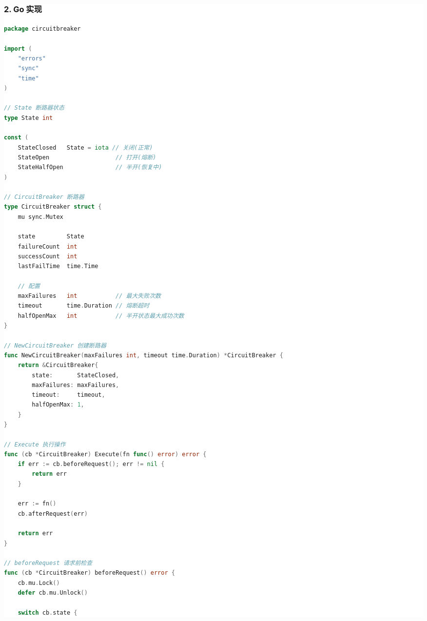 ### 2. Go 实现

```go
package circuitbreaker

import (
    "errors"
    "sync"
    "time"
)

// State 断路器状态
type State int

const (
    StateClosed   State = iota // 关闭(正常)
    StateOpen                   // 打开(熔断)
    StateHalfOpen               // 半开(恢复中)
)

// CircuitBreaker 断路器
type CircuitBreaker struct {
    mu sync.Mutex
    
    state         State
    failureCount  int
    successCount  int
    lastFailTime  time.Time
    
    // 配置
    maxFailures   int           // 最大失败次数
    timeout       time.Duration // 熔断超时
    halfOpenMax   int           // 半开状态最大成功次数
}

// NewCircuitBreaker 创建断路器
func NewCircuitBreaker(maxFailures int, timeout time.Duration) *CircuitBreaker {
    return &CircuitBreaker{
        state:       StateClosed,
        maxFailures: maxFailures,
        timeout:     timeout,
        halfOpenMax: 1,
    }
}

// Execute 执行操作
func (cb *CircuitBreaker) Execute(fn func() error) error {
    if err := cb.beforeRequest(); err != nil {
        return err
    }

    err := fn()
    cb.afterRequest(err)
    
    return err
}

// beforeRequest 请求前检查
func (cb *CircuitBreaker) beforeRequest() error {
    cb.mu.Lock()
    defer cb.mu.Unlock()

    switch cb.state {
```